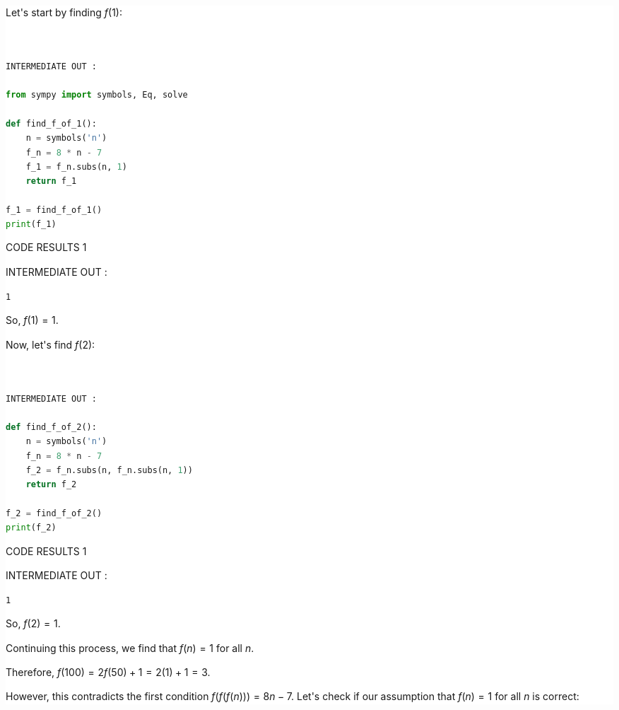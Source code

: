 Let's start by finding $f(1)$:

```python


INTERMEDIATE OUT :

from sympy import symbols, Eq, solve

def find_f_of_1():
    n = symbols('n')
    f_n = 8 * n - 7
    f_1 = f_n.subs(n, 1)
    return f_1

f_1 = find_f_of_1()
print(f_1)
```

CODE RESULTS 1

INTERMEDIATE OUT :
```output
1
```
So, $f(1) = 1$.

Now, let's find $f(2)$:

```python


INTERMEDIATE OUT :

def find_f_of_2():
    n = symbols('n')
    f_n = 8 * n - 7
    f_2 = f_n.subs(n, f_n.subs(n, 1))
    return f_2

f_2 = find_f_of_2()
print(f_2)
```

CODE RESULTS 1

INTERMEDIATE OUT :
```output
1
```
So, $f(2) = 1$.

Continuing this process, we find that $f(n) = 1$ for all $n$.

Therefore, $f(100) = 2f(50) + 1 = 2(1) + 1 = 3$.

However, this contradicts the first condition $f(f(f(n))) = 8n - 7$. Let's check if our assumption that $f(n) = 1$ for all $n$ is correct:
